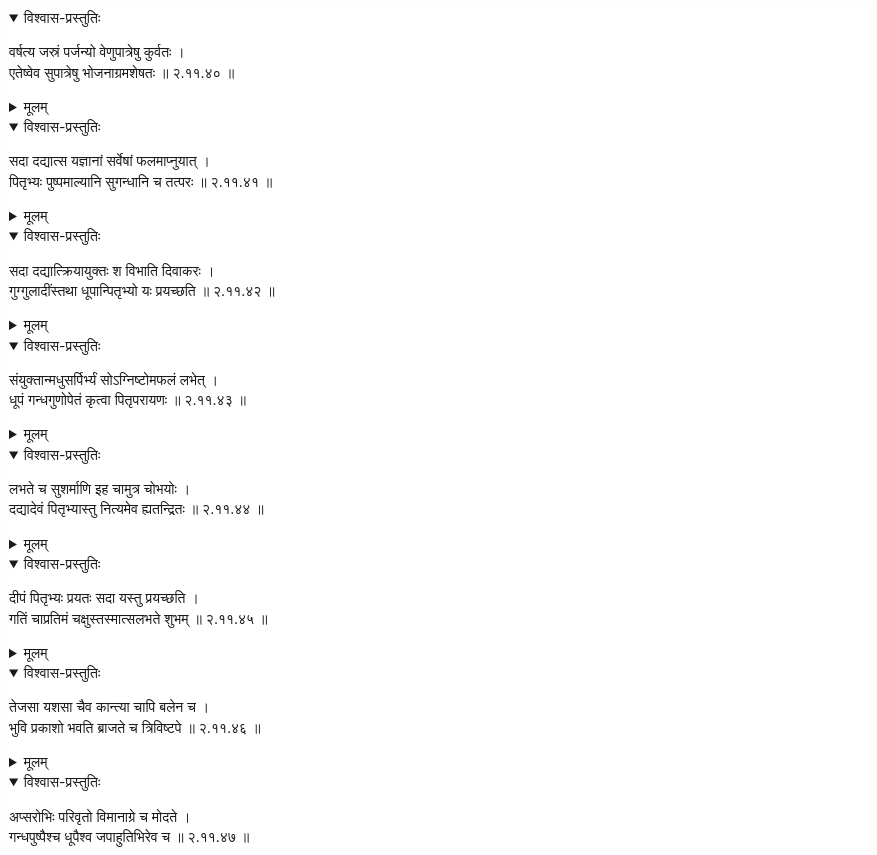 <details open><summary>विश्वास-प्रस्तुतिः</summary>

वर्षत्य जस्रं पर्जन्यो वेणुपात्रेषु कुर्वतः ।  
एतेष्वेव सुपात्रेषु भोजनाग्रमशेषतः ॥ २.११.४० ॥
</details>

<details><summary>मूलम्</summary></details>

<details open><summary>विश्वास-प्रस्तुतिः</summary>

सदा दद्यात्स यज्ञानां सर्वेषां फलमाप्नुयात् ।  
पितृभ्यः पुष्पमाल्यानि सुगन्धानि च तत्परः ॥ २.११.४१ ॥
</details>

<details><summary>मूलम्</summary></details>

<details open><summary>विश्वास-प्रस्तुतिः</summary>

सदा दद्यात्क्रियायुक्तः श विभाति दिवाकरः ।  
गुग्गुलादींस्तथा धूपान्पितृभ्यो यः प्रयच्छति ॥ २.११.४२ ॥
</details>

<details><summary>मूलम्</summary></details>

<details open><summary>विश्वास-प्रस्तुतिः</summary>

संयुक्तान्मधुसर्पिर्भ्यं सोऽग्निष्टोमफलं लभेत् ।  
धूपं गन्धगुणोपेतं कृत्वा पितृपरायणः ॥ २.११.४३ ॥
</details>

<details><summary>मूलम्</summary></details>

<details open><summary>विश्वास-प्रस्तुतिः</summary>

लभते च सुशर्माणि इह चामुत्र चोभयोः ।  
दद्यादेवं पितृभ्यास्तु नित्यमेव ह्यतन्द्रितः ॥ २.११.४४ ॥
</details>

<details><summary>मूलम्</summary></details>

<details open><summary>विश्वास-प्रस्तुतिः</summary>

दीपं पितृभ्यः प्रयतः सदा यस्तु प्रयच्छति ।  
गतिं चाप्रतिमं चक्षुस्तस्मात्सलभते शुभम् ॥ २.११.४५ ॥
</details>

<details><summary>मूलम्</summary></details>

<details open><summary>विश्वास-प्रस्तुतिः</summary>

तेजसा यशसा चैव कान्त्या चापि बलेन च ।  
भुवि प्रकाशो भवति ब्राजते च त्रिविष्टपे ॥ २.११.४६ ॥
</details>

<details><summary>मूलम्</summary></details>

<details open><summary>विश्वास-प्रस्तुतिः</summary>

अप्सरोभिः परिवृतो विमानाग्रे च मोदते ।  
गन्धपुष्पैश्च धूपैश्व जपाहुतिभिरेव च ॥ २.११.४७ ॥
</details>
